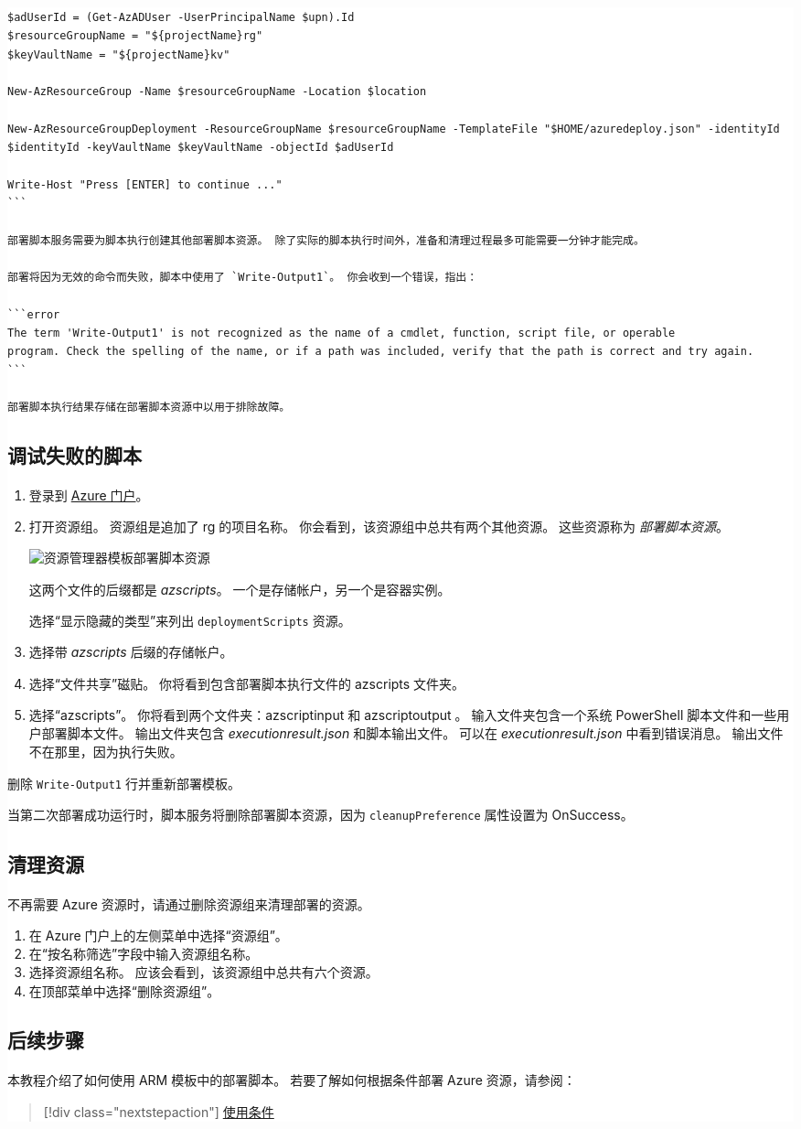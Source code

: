    $adUserId = (Get-AzADUser -UserPrincipalName $upn).Id
    $resourceGroupName = "${projectName}rg"
    $keyVaultName = "${projectName}kv"

    New-AzResourceGroup -Name $resourceGroupName -Location $location

    New-AzResourceGroupDeployment -ResourceGroupName $resourceGroupName -TemplateFile "$HOME/azuredeploy.json" -identityId $identityId -keyVaultName $keyVaultName -objectId $adUserId

    Write-Host "Press [ENTER] to continue ..."
    ```

    部署脚本服务需要为脚本执行创建其他部署脚本资源。 除了实际的脚本执行时间外，准备和清理过程最多可能需要一分钟才能完成。

    部署将因为无效的命令而失败，脚本中使用了 `Write-Output1`。 你会收到一个错误，指出：

    ```error
    The term 'Write-Output1' is not recognized as the name of a cmdlet, function, script file, or operable
    program. Check the spelling of the name, or if a path was included, verify that the path is correct and try again.
    ```

    部署脚本执行结果存储在部署脚本资源中以用于排除故障。

## <a name="debug-the-failed-script"></a>调试失败的脚本

1. 登录到 [Azure 门户](https://portal.azure.com)。
1. 打开资源组。 资源组是追加了 rg 的项目名称。 你会看到，该资源组中总共有两个其他资源。 这些资源称为 *部署脚本资源*。

    ![资源管理器模板部署脚本资源](./media/template-tutorial-deployment-script/resource-manager-template-deployment-script-resources.png)

    这两个文件的后缀都是 _azscripts_。 一个是存储帐户，另一个是容器实例。

    选择“显示隐藏的类型”来列出 `deploymentScripts` 资源。

1. 选择带 _azscripts_ 后缀的存储帐户。
1. 选择“文件共享”磁贴。 你将看到包含部署脚本执行文件的 azscripts 文件夹。
1. 选择“azscripts”。 你将看到两个文件夹：azscriptinput 和 azscriptoutput 。 输入文件夹包含一个系统 PowerShell 脚本文件和一些用户部署脚本文件。 输出文件夹包含 _executionresult.json_ 和脚本输出文件。 可以在 _executionresult.json_ 中看到错误消息。 输出文件不在那里，因为执行失败。

删除 `Write-Output1` 行并重新部署模板。

当第二次部署成功运行时，脚本服务将删除部署脚本资源，因为 `cleanupPreference` 属性设置为 OnSuccess。

## <a name="clean-up-resources"></a>清理资源

不再需要 Azure 资源时，请通过删除资源组来清理部署的资源。

1. 在 Azure 门户上的左侧菜单中选择“资源组”。
2. 在“按名称筛选”字段中输入资源组名称。
3. 选择资源组名称。  应该会看到，该资源组中总共有六个资源。
4. 在顶部菜单中选择“删除资源组”。

## <a name="next-steps"></a>后续步骤

本教程介绍了如何使用 ARM 模板中的部署脚本。 若要了解如何根据条件部署 Azure 资源，请参阅：

> [!div class="nextstepaction"]
> [使用条件](./template-tutorial-use-conditions.md)
